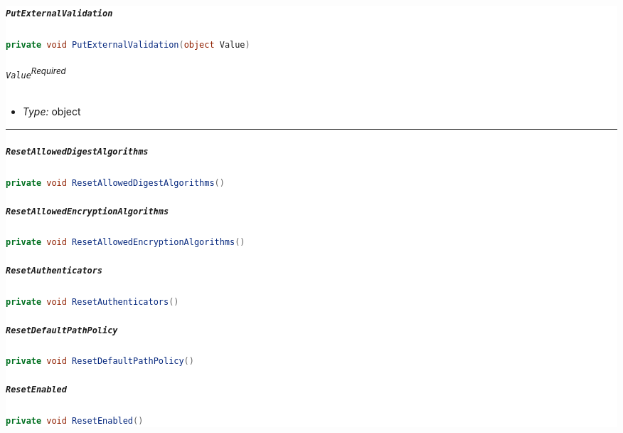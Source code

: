 
##### `PutExternalValidation` <a name="PutExternalValidation" id="@cdktf/provider-vault.pkiSecretBackendConfigScep.PkiSecretBackendConfigScep.putExternalValidation"></a>

```csharp
private void PutExternalValidation(object Value)
```

###### `Value`<sup>Required</sup> <a name="Value" id="@cdktf/provider-vault.pkiSecretBackendConfigScep.PkiSecretBackendConfigScep.putExternalValidation.parameter.value"></a>

- *Type:* object

---

##### `ResetAllowedDigestAlgorithms` <a name="ResetAllowedDigestAlgorithms" id="@cdktf/provider-vault.pkiSecretBackendConfigScep.PkiSecretBackendConfigScep.resetAllowedDigestAlgorithms"></a>

```csharp
private void ResetAllowedDigestAlgorithms()
```

##### `ResetAllowedEncryptionAlgorithms` <a name="ResetAllowedEncryptionAlgorithms" id="@cdktf/provider-vault.pkiSecretBackendConfigScep.PkiSecretBackendConfigScep.resetAllowedEncryptionAlgorithms"></a>

```csharp
private void ResetAllowedEncryptionAlgorithms()
```

##### `ResetAuthenticators` <a name="ResetAuthenticators" id="@cdktf/provider-vault.pkiSecretBackendConfigScep.PkiSecretBackendConfigScep.resetAuthenticators"></a>

```csharp
private void ResetAuthenticators()
```

##### `ResetDefaultPathPolicy` <a name="ResetDefaultPathPolicy" id="@cdktf/provider-vault.pkiSecretBackendConfigScep.PkiSecretBackendConfigScep.resetDefaultPathPolicy"></a>

```csharp
private void ResetDefaultPathPolicy()
```

##### `ResetEnabled` <a name="ResetEnabled" id="@cdktf/provider-vault.pkiSecretBackendConfigScep.PkiSecretBackendConfigScep.resetEnabled"></a>

```csharp
private void ResetEnabled()
```
